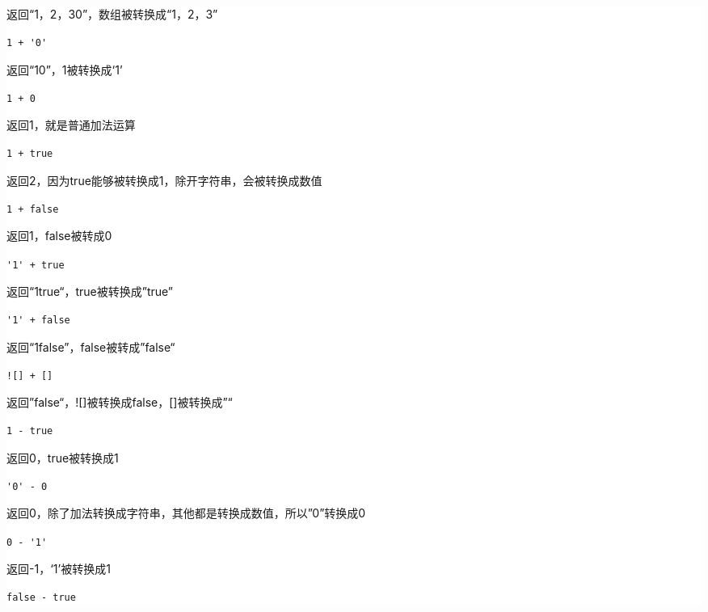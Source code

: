 返回“1，2，30”，数组被转换成“1，2，3”

```
1 + '0'
```

返回“10”，1被转换成‘1’

```
1 + 0
```

返回1，就是普通加法运算

```
1 + true
```

返回2，因为true能够被转换成1，除开字符串，会被转换成数值

```
1 + false
```

返回1，false被转成0

```
'1' + true
```

返回“1true“，true被转换成”true”

```
'1' + false
```

返回“1false”，false被转成”false“

```
![] + []
```

返回”false“，![]被转换成false，[]被转换成”“

```
1 - true
```

返回0，true被转换成1

```
'0' - 0
```

返回0，除了加法转换成字符串，其他都是转换成数值，所以”0”转换成0

```
0 - '1'
```

返回-1，‘1’被转换成1

```
false - true
```
